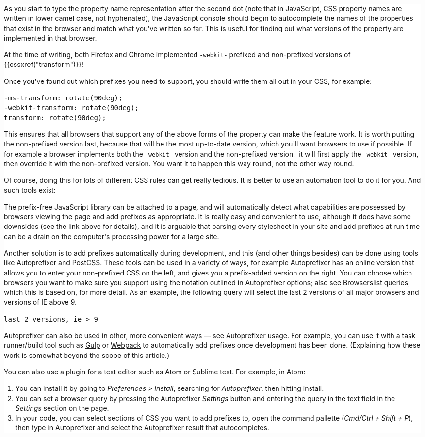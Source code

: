 <p>As you start to type the property name representation after the second dot (note that in JavaScript, CSS property names are written in lower camel case, not hyphenated), the JavaScript console should begin to autocomplete the names of the properties that exist in the browser and match what you've written so far. This is useful for finding out what versions of the property are implemented in that browser.</p>

<p>At the time of writing, both Firefox and Chrome implemented <code>-webkit-</code> prefixed and non-prefixed versions of {{cssxref("transform")}}!</p>

<p>Once you've found out which prefixes you need to support, you should write them all out in your CSS, for example:</p>

<pre class="brush: css">-ms-transform: rotate(90deg);
-webkit-transform: rotate(90deg);
transform: rotate(90deg);</pre>

<p>This ensures that all browsers that support any of the above forms of the property can make the feature work. It is worth putting the non-prefixed version last, because that will be the most up-to-date version, which you'll want browsers to use if possible. If for example a browser implements both the <code>-webkit-</code> version and the non-prefixed version,  it will first apply the <code>-webkit-</code> version, then override it with the non-prefixed version. You want it to happen this way round, not the other way round.</p>

<p>Of course, doing this for lots of different CSS rules can get really tedious. It is better to use an automation tool to do it for you. And such tools exist:</p>

<p>The <a href="https://leaverou.github.io/prefixfree/">prefix-free JavaScript library</a> can be attached to a page, and will automatically detect what capabilities are possessed by browsers viewing the page and add prefixes as appropriate. It is really easy and convenient to use, although it does have some downsides (see the link above for details), and it is arguable that parsing every stylesheet in your site and add prefixes at run time can be a drain on the computer's processing power for a large site.</p>

<p>Another solution is to add prefixes automatically during development, and this (and other things besides) can be done using tools like <a href="https://github.com/postcss/autoprefixer">Autoprefixer</a> and <a href="https://postcss.org/">PostCSS</a>. These tools can be used in a variety of ways, for example <a href="https://tools.hubsadda.com/autoprefixer/">Autoprefixer</a> has an <a href="https://autoprefixer.github.io/">online version</a> that allows you to enter your non-prefixed CSS on the left, and gives you a prefix-added version on the right. You can choose which browsers you want to make sure you support using the notation outlined in <a href="https://github.com/postcss/autoprefixer#options">Autoprefixer options</a>; also see <a href="https://github.com/ai/browserslist#queries">Browserslist queries</a>, which this is based on, for more detail. As an example, the following query will select the last 2 versions of all major browsers and versions of IE above 9.</p>

<pre>last 2 versions, ie &gt; 9</pre>

<p>Autoprefixer can also be used in other, more convenient ways — see <a href="https://github.com/postcss/autoprefixer#usage">Autoprefixer usage</a>. For example, you can use it with a task runner/build tool such as <a href="https://gulpjs.com/">Gulp</a> or <a href="https://webpack.github.io/">Webpack</a> to automatically add prefixes once development has been done. (Explaining how these work is somewhat beyond the scope of this article.)</p>

<p>You can also use a plugin for a text editor such as Atom or Sublime text. For example, in Atom:</p>

<ol>
 <li>You can install it by going to <em>Preferences &gt; Install</em>, searching for <em>Autoprefixer</em>, then hitting install.</li>
 <li>You can set a browser query by pressing the Autoprefixer <em>Settings</em> button and entering the query in the text field in the <em>Settings</em> section on the page.</li>
 <li>In your code, you can select sections of CSS you want to add prefixes to, open the command pallette (<em>Cmd/Ctrl + Shift + P</em>), then type in Autoprefixer and select the Autoprefixer result that autocompletes.</li>
</ol>
